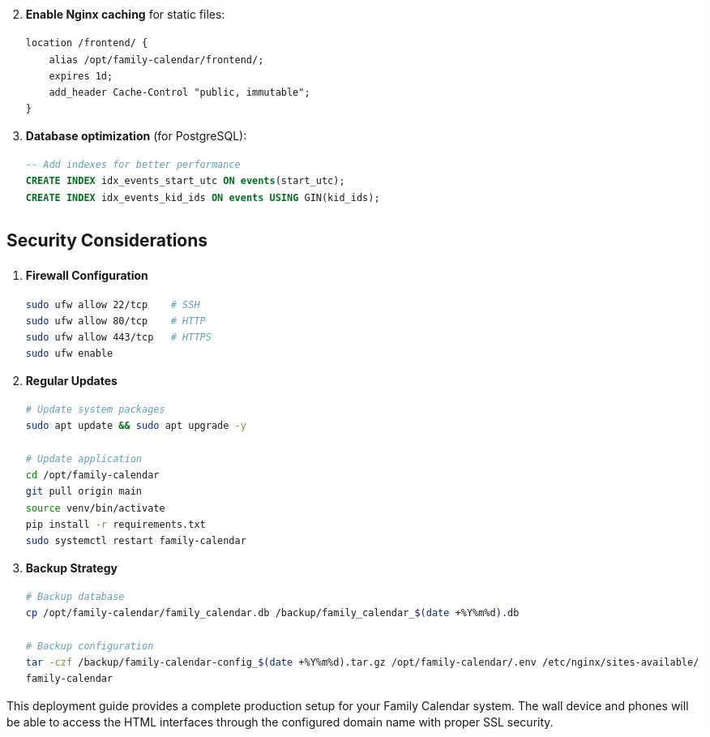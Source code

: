 2. **Enable Nginx caching** for static files:
   ```nginx
   location /frontend/ {
       alias /opt/family-calendar/frontend/;
       expires 1d;
       add_header Cache-Control "public, immutable";
   }
   ```

3. **Database optimization** (for PostgreSQL):
   ```sql
   -- Add indexes for better performance
   CREATE INDEX idx_events_start_utc ON events(start_utc);
   CREATE INDEX idx_events_kid_ids ON events USING GIN(kid_ids);
   ```

## Security Considerations

1. **Firewall Configuration**
   ```bash
   sudo ufw allow 22/tcp    # SSH
   sudo ufw allow 80/tcp    # HTTP
   sudo ufw allow 443/tcp   # HTTPS
   sudo ufw enable
   ```

2. **Regular Updates**
   ```bash
   # Update system packages
   sudo apt update && sudo apt upgrade -y
   
   # Update application
   cd /opt/family-calendar
   git pull origin main
   source venv/bin/activate
   pip install -r requirements.txt
   sudo systemctl restart family-calendar
   ```

3. **Backup Strategy**
   ```bash
   # Backup database
   cp /opt/family-calendar/family_calendar.db /backup/family_calendar_$(date +%Y%m%d).db
   
   # Backup configuration
   tar -czf /backup/family-calendar-config_$(date +%Y%m%d).tar.gz /opt/family-calendar/.env /etc/nginx/sites-available/family-calendar
   ```

This deployment guide provides a complete production setup for your Family Calendar system. The wall device and phones will be able to access the HTML interfaces through the configured domain name with proper SSL security.
